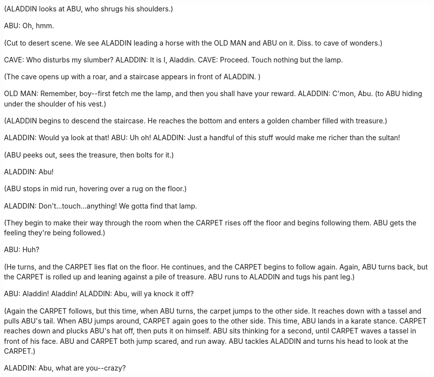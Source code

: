 (ALADDIN looks at ABU, who shrugs his shoulders.)

ABU:        Oh, hmm.

(Cut to desert scene.  We see ALADDIN leading a horse with the
    OLD MAN and ABU on it.  Diss. to cave of wonders.)

CAVE:       Who disturbs my slumber?
ALADDIN:    It is I, Aladdin.
CAVE:       Proceed.  Touch nothing but the lamp.

(The cave opens up with a roar, and a staircase appears in front of
    ALADDIN. )

OLD MAN:    Remember, boy--first fetch me the lamp, and then
        you shall have your reward.
ALADDIN:    C'mon, Abu.  (to ABU hiding under the shoulder of
        his vest.)

(ALADDIN begins to descend the staircase.  He reaches the bottom
    and enters a golden chamber filled with treasure.)

ALADDIN:    Would ya look at that!
ABU:        Uh oh!
ALADDIN:    Just a handful of this stuff would make me richer
        than the sultan!

(ABU peeks out, sees the treasure, then bolts for it.)

ALADDIN:    Abu!

(ABU stops in mid run, hovering over a rug on the floor.)

ALADDIN:    Don't...touch...anything!  We gotta find that lamp.

(They begin to make their way through the room when the CARPET rises
    off the floor and begins following them.  ABU gets the feeling
    they're being followed.)

ABU:        Huh?

(He turns, and the CARPET lies flat on the floor.  He continues, and
    the CARPET begins to follow again.  Again, ABU turns back, but the
     CARPET is rolled up and leaning against a pile of treasure. ABU
     runs to ALADDIN and tugs his pant leg.)

ABU:        Aladdin!  Aladdin!
ALADDIN:    Abu, will ya knock it off?

(Again the CARPET follows, but this time, when ABU turns, the carpet
    jumps to the other side.  It reaches down with a tassel and pulls
    ABU's tail.  When ABU jumps around, CARPET again goes to the other
     side.  This time, ABU lands in a karate stance.  CARPET reaches
    down and plucks ABU's hat off, then puts it on himself.  ABU sits
    thinking for a second, until CARPET waves a tassel in front of his
     face.  ABU and CARPET both jump scared, and run away.  ABU tackles
     ALADDIN and turns his head to look at the CARPET.)

ALADDIN:    Abu, what are you--crazy?
